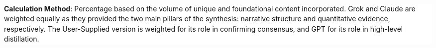 **Calculation Method**: Percentage based on the volume of unique and foundational content incorporated. Grok and Claude are weighted equally as they provided the two main pillars of the synthesis: narrative structure and quantitative evidence, respectively. The User-Supplied version is weighted for its role in confirming consensus, and GPT for its role in high-level distillation.